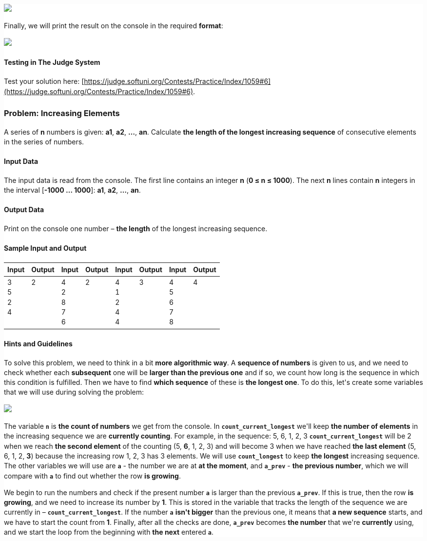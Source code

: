 ![](/assets/chapter-8-1-images/07.Sums-Step-3-03.png)

Finally, we will print the result on the console in the required **format**:

![](/assets/chapter-8-1-images/07.Sums-Step-3-04.png)

#### Testing in The Judge System
  
Test your solution here: [https://judge.softuni.org/Contests/Practice/Index/1059#6](https://judge.softuni.org/Contests/Practice/Index/1059#6).

### Problem: Increasing Elements

A series of **n** numbers is given: **a1**, **a2**, **…**, **an**. Calculate **the length of the longest increasing sequence** of consecutive elements in the series of numbers.

#### Input Data

The input data is read from the console. The first line contains an integer **n** (**0 ≤ n ≤ 1000**). The next **n** lines contain **n** integers in the interval [**-1000 … 1000**]: **a1**, **a2**, **…**, **an**.
  
#### Output Data

Print on the console one number – **the length** of the longest increasing sequence.

#### Sample Input and Output

|Input|Output|Input|Output|Input|Output|Input|Output|
|-----|------|-----|------|-----|------|-----|------|
|3<br>5<br>2<br>4|2|4<br>2<br>8<br>7<br>6|2|4<br>1<br>2<br>4<br>4|3|4<br>5<br>6<br>7<br>8|4|

#### Hints and Guidelines

To solve this problem, we need to think in a bit **more algorithmic way**. A **sequence of numbers** is given to us, and we need to check whether each **subsequent** one will be **larger than the previous one** and if so, we count how long is the sequence in which this condition is fulfilled. Then we have to find **which sequence** of these is **the longest one**. To do this, let's create some variables that we will use during solving the problem: 

![](/assets/chapter-8-1-images/08.Increasing-numbers-01.png)

The variable **`n`** is **the count of numbers** we get from the console. In **`count_current_longest`** we'll keep **the number of elements** in the increasing sequence we are **currently counting**. For example, in the sequence: 5, 6, 1, 2, 3 **`count_current_longest`** will be 2 when we reach **the second element** of the counting (5, **6**, 1, 2, 3) and will become 3 when we have reached **the last element** (5, 6, 1, 2, **3**) because the increasing row 1, 2, 3 has 3 elements. We will use **`count_longest`** to keep **the longest** increasing sequence. The other variables we will use are **`a`** - the number we are at **at the moment**, and **`a_prev`** - **the previous number**, which we will compare with **`a`** to find out whether the row **is growing**. 

We begin to run the numbers and check if the present number **`a`** is larger than the previous **`a_prev`**. If this is true, then the row **is growing**, and we need to increase its number by **1**. This is stored in the variable that tracks the length of the sequence we are currently in – **`count_current_longest`**. If the number **`a`** **isn't bigger** than the previous one, it means that **a new sequence** starts, and we have to start the count from **1**. Finally, after all the checks are done, **`a_prev`** becomes **the number** that we're **currently** using, and we start the loop from the beginning with **the next** entered **`a`**.
  